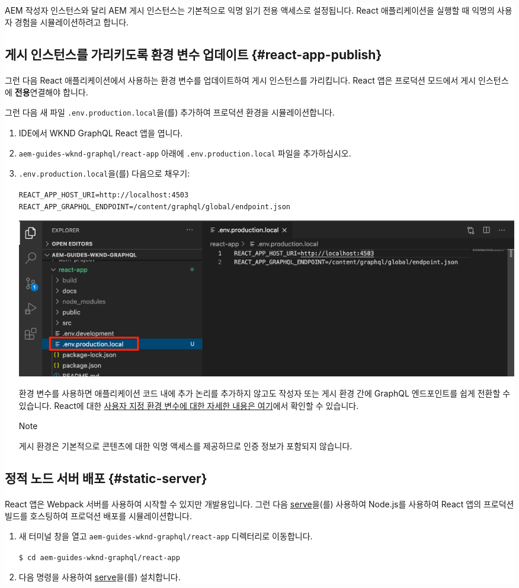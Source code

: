    AEM 작성자 인스턴스와 달리 AEM 게시 인스턴스는 기본적으로 익명 읽기 전용 액세스로 설정됩니다. React 애플리케이션을 실행할 때 익명의 사용자 경험을 시뮬레이션하려고 합니다.

## 게시 인스턴스를 가리키도록 환경 변수 업데이트 {#react-app-publish}

그런 다음 React 애플리케이션에서 사용하는 환경 변수를 업데이트하여 게시 인스턴스를 가리킵니다. React 앱은 프로덕션 모드에서 게시 인스턴스에 **전용**&#x200B;연결해야 합니다.

그런 다음 새 파일 `.env.production.local`을(를) 추가하여 프로덕션 환경을 시뮬레이션합니다.

1. IDE에서 WKND GraphQL React 앱을 엽니다.

1. `aem-guides-wknd-graphql/react-app` 아래에 `.env.production.local` 파일을 추가하십시오.
1. `.env.production.local`을(를) 다음으로 채우기:

   ```plain
   REACT_APP_HOST_URI=http://localhost:4503
   REACT_APP_GRAPHQL_ENDPOINT=/content/graphql/global/endpoint.json
   ```

   ![새 환경 변수 파일 추가](assets/publish-deployment/env-production-local-file.png)

   환경 변수를 사용하면 애플리케이션 코드 내에 추가 논리를 추가하지 않고도 작성자 또는 게시 환경 간에 GraphQL 엔드포인트를 쉽게 전환할 수 있습니다. React에 대한 [사용자 지정 환경 변수에 대한 자세한 내용은 여기](https://create-react-app.dev/docs/adding-custom-environment-variables)에서 확인할 수 있습니다.

   >[!NOTE]
   >
   > 게시 환경은 기본적으로 콘텐츠에 대한 익명 액세스를 제공하므로 인증 정보가 포함되지 않습니다.

## 정적 노드 서버 배포 {#static-server}

React 앱은 Webpack 서버를 사용하여 시작할 수 있지만 개발용입니다. 그런 다음 [serve](https://github.com/vercel/serve)을(를) 사용하여 Node.js를 사용하여 React 앱의 프로덕션 빌드를 호스팅하여 프로덕션 배포를 시뮬레이션합니다.

1. 새 터미널 창을 열고 `aem-guides-wknd-graphql/react-app` 디렉터리로 이동합니다.

   ```shell
   $ cd aem-guides-wknd-graphql/react-app
   ```

1. 다음 명령을 사용하여 [serve](https://github.com/vercel/serve)을(를) 설치합니다.
